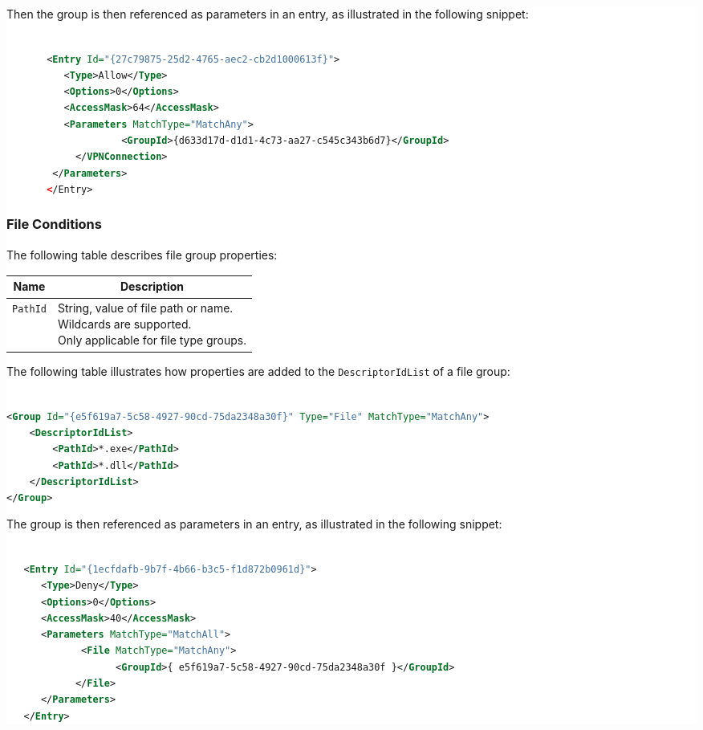 Then the group is then referenced as parameters in an entry, as illustrated in the following snippet:

```xml

       <Entry Id="{27c79875-25d2-4765-aec2-cb2d1000613f}">
          <Type>Allow</Type>
          <Options>0</Options>
          <AccessMask>64</AccessMask>
          <Parameters MatchType="MatchAny">
                    <GroupId>{d633d17d-d1d1-4c73-aa27-c545c343b6d7}</GroupId>
            </VPNConnection>
        </Parameters>
       </Entry>

```


### File Conditions

The following table describes file group properties:

| Name | Description |
|---|---|
| `PathId` | String, value of file path or name. <br/>Wildcards are supported. <br/>Only applicable for file type groups. |

The following table illustrates how properties are added to the `DescriptorIdList` of a file group:

```xml
  
<Group Id="{e5f619a7-5c58-4927-90cd-75da2348a30f}" Type="File" MatchType="MatchAny">
    <DescriptorIdList>
        <PathId>*.exe</PathId>
        <PathId>*.dll</PathId>
    </DescriptorIdList>
</Group>

```

The group is then referenced as parameters in an entry, as illustrated in the following snippet:

```xml

   <Entry Id="{1ecfdafb-9b7f-4b66-b3c5-f1d872b0961d}">
      <Type>Deny</Type>
      <Options>0</Options>
      <AccessMask>40</AccessMask>
      <Parameters MatchType="MatchAll">
             <File MatchType="MatchAny">
                   <GroupId>{ e5f619a7-5c58-4927-90cd-75da2348a30f }</GroupId>
            </File>
      </Parameters>
   </Entry>

```
